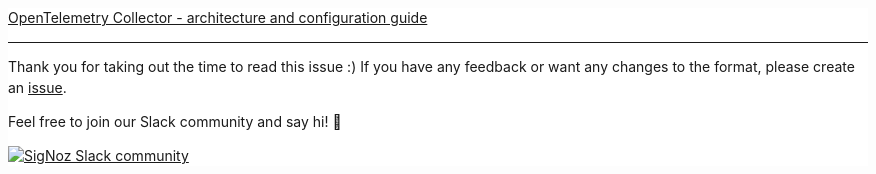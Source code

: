 [OpenTelemetry Collector - architecture and configuration guide](https://signoz.io/blog/opentelemetry-collector-complete-guide/)

---

Thank you for taking out the time to read this issue :) If you have any feedback or want any changes to the format, please create an <a href = "https://github.com/SigNoz/signoz/issues" rel="noopener noreferrer nofollow" target="_blank" >issue</a>.

Feel free to join our Slack community and say hi! 👋

[![SigNoz Slack community](/img/blog/common/join_slack_cta.png)](https://signoz.io/slack)